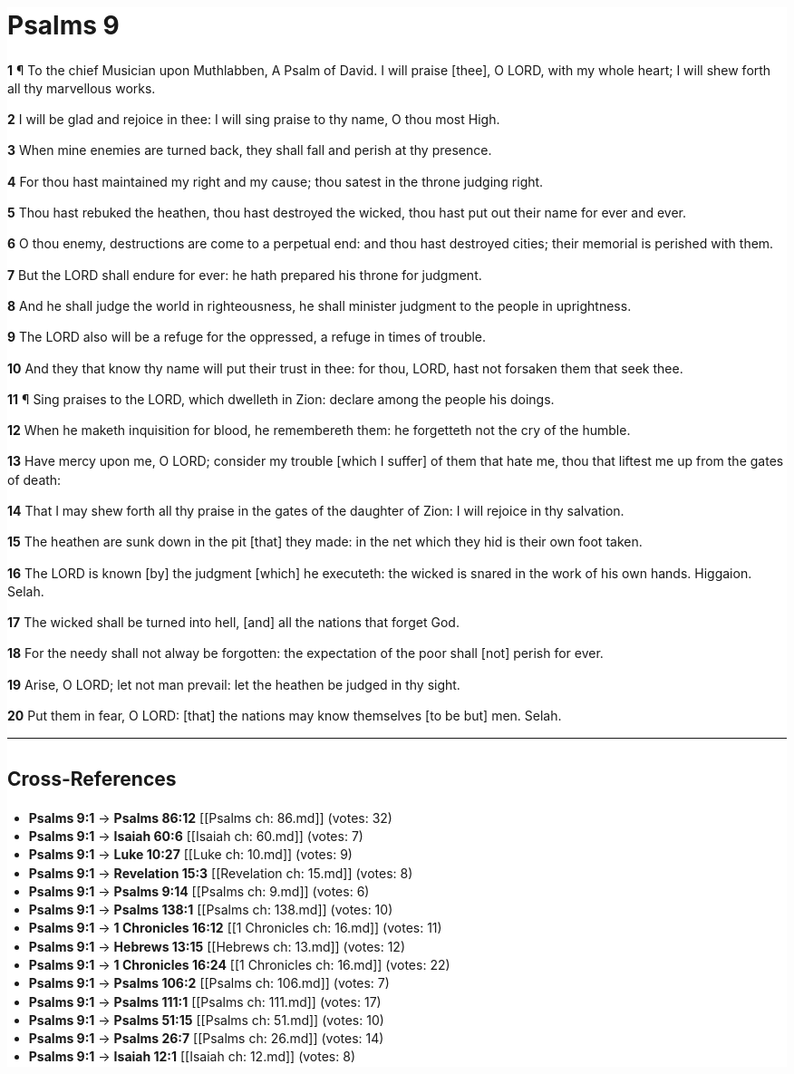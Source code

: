 # Psalms 9

**1** ¶ To the chief Musician upon Muthlabben, A Psalm of David. I will praise [thee], O LORD, with my whole heart; I will shew forth all thy marvellous works.

**2** I will be glad and rejoice in thee: I will sing praise to thy name, O thou most High.

**3** When mine enemies are turned back, they shall fall and perish at thy presence.

**4** For thou hast maintained my right and my cause; thou satest in the throne judging right.

**5** Thou hast rebuked the heathen, thou hast destroyed the wicked, thou hast put out their name for ever and ever.

**6** O thou enemy, destructions are come to a perpetual end: and thou hast destroyed cities; their memorial is perished with them.

**7** But the LORD shall endure for ever: he hath prepared his throne for judgment.

**8** And he shall judge the world in righteousness, he shall minister judgment to the people in uprightness.

**9** The LORD also will be a refuge for the oppressed, a refuge in times of trouble.

**10** And they that know thy name will put their trust in thee: for thou, LORD, hast not forsaken them that seek thee.

**11** ¶ Sing praises to the LORD, which dwelleth in Zion: declare among the people his doings.

**12** When he maketh inquisition for blood, he remembereth them: he forgetteth not the cry of the humble.

**13** Have mercy upon me, O LORD; consider my trouble [which I suffer] of them that hate me, thou that liftest me up from the gates of death:

**14** That I may shew forth all thy praise in the gates of the daughter of Zion: I will rejoice in thy salvation.

**15** The heathen are sunk down in the pit [that] they made: in the net which they hid is their own foot taken.

**16** The LORD is known [by] the judgment [which] he executeth: the wicked is snared in the work of his own hands. Higgaion. Selah.

**17** The wicked shall be turned into hell, [and] all the nations that forget God.

**18** For the needy shall not alway be forgotten: the expectation of the poor shall [not] perish for ever.

**19** Arise, O LORD; let not man prevail: let the heathen be judged in thy sight.

**20** Put them in fear, O LORD: [that] the nations may know themselves [to be but] men. Selah.

---

## Cross-References

- **Psalms 9:1** → **Psalms 86:12** [[Psalms ch: 86.md]] (votes: 32)
- **Psalms 9:1** → **Isaiah 60:6** [[Isaiah ch: 60.md]] (votes: 7)
- **Psalms 9:1** → **Luke 10:27** [[Luke ch: 10.md]] (votes: 9)
- **Psalms 9:1** → **Revelation 15:3** [[Revelation ch: 15.md]] (votes: 8)
- **Psalms 9:1** → **Psalms 9:14** [[Psalms ch: 9.md]] (votes: 6)
- **Psalms 9:1** → **Psalms 138:1** [[Psalms ch: 138.md]] (votes: 10)
- **Psalms 9:1** → **1 Chronicles 16:12** [[1 Chronicles ch: 16.md]] (votes: 11)
- **Psalms 9:1** → **Hebrews 13:15** [[Hebrews ch: 13.md]] (votes: 12)
- **Psalms 9:1** → **1 Chronicles 16:24** [[1 Chronicles ch: 16.md]] (votes: 22)
- **Psalms 9:1** → **Psalms 106:2** [[Psalms ch: 106.md]] (votes: 7)
- **Psalms 9:1** → **Psalms 111:1** [[Psalms ch: 111.md]] (votes: 17)
- **Psalms 9:1** → **Psalms 51:15** [[Psalms ch: 51.md]] (votes: 10)
- **Psalms 9:1** → **Psalms 26:7** [[Psalms ch: 26.md]] (votes: 14)
- **Psalms 9:1** → **Isaiah 12:1** [[Isaiah ch: 12.md]] (votes: 8)